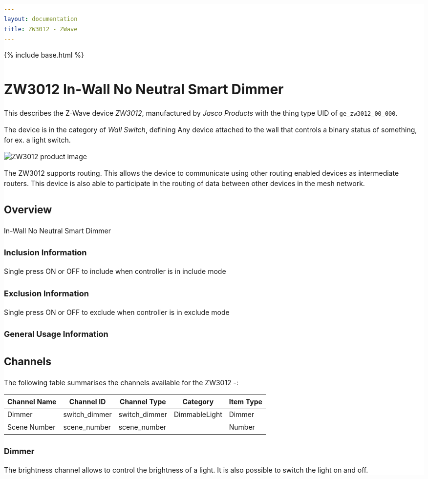 ```yaml
---
layout: documentation
title: ZW3012 - ZWave
---
```


{% include base.html %}

# ZW3012 In-Wall No Neutral Smart Dimmer
This describes the Z-Wave device *ZW3012*, manufactured by *Jasco Products* with the thing type UID of ```ge_zw3012_00_000```.

The device is in the category of *Wall Switch*, defining Any device attached to the wall that controls a binary status of something, for ex. a light switch.

![ZW3012 product image](https://opensmarthouse.org/zwavedatabase/1344/image/)


The ZW3012 supports routing. This allows the device to communicate using other routing enabled devices as intermediate routers.  This device is also able to participate in the routing of data between other devices in the mesh network.

## Overview

In-Wall No Neutral Smart Dimmer

### Inclusion Information

Single press ON or OFF to include when controller is in include mode

### Exclusion Information

Single press ON or OFF to exclude when controller is in exclude mode

### General Usage Information



## Channels

The following table summarises the channels available for the ZW3012 -:

| Channel Name | Channel ID | Channel Type | Category | Item Type |
|--------------|------------|--------------|----------|-----------|
| Dimmer | switch_dimmer | switch_dimmer | DimmableLight | Dimmer | 
| Scene Number | scene_number | scene_number |  | Number | 

### Dimmer
The brightness channel allows to control the brightness of a light.
            It is also possible to switch the light on and off.
